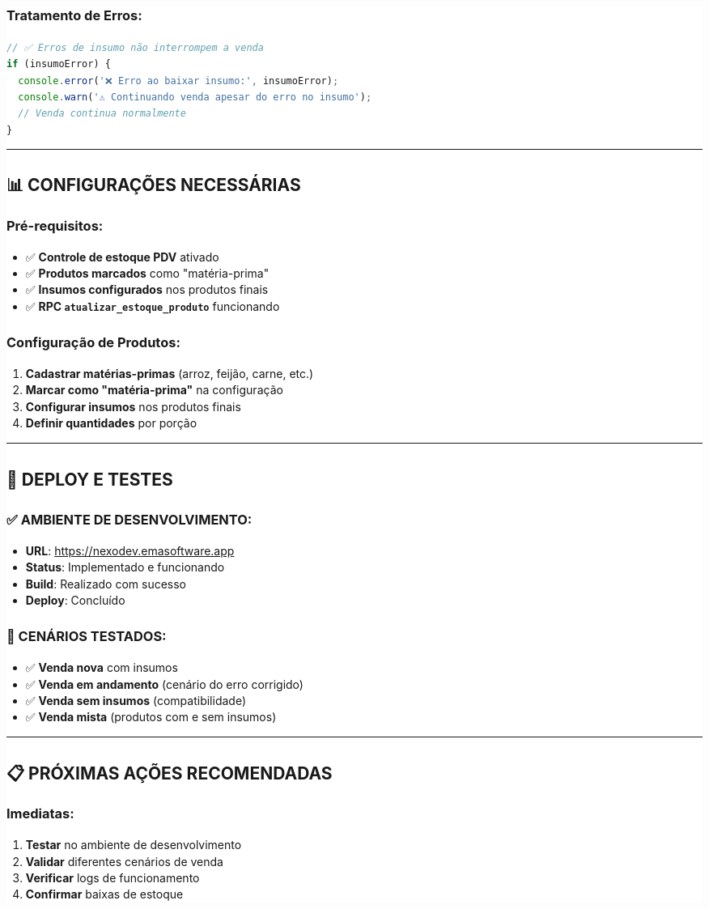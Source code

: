 ### **Tratamento de Erros:**
```typescript
// ✅ Erros de insumo não interrompem a venda
if (insumoError) {
  console.error('❌ Erro ao baixar insumo:', insumoError);
  console.warn('⚠️ Continuando venda apesar do erro no insumo');
  // Venda continua normalmente
}
```

---

## 📊 **CONFIGURAÇÕES NECESSÁRIAS**

### **Pré-requisitos:**
- ✅ **Controle de estoque PDV** ativado
- ✅ **Produtos marcados** como "matéria-prima"
- ✅ **Insumos configurados** nos produtos finais
- ✅ **RPC `atualizar_estoque_produto`** funcionando

### **Configuração de Produtos:**
1. **Cadastrar matérias-primas** (arroz, feijão, carne, etc.)
2. **Marcar como "matéria-prima"** na configuração
3. **Configurar insumos** nos produtos finais
4. **Definir quantidades** por porção

---

## 🚀 **DEPLOY E TESTES**

### **✅ AMBIENTE DE DESENVOLVIMENTO:**
- **URL**: https://nexodev.emasoftware.app
- **Status**: Implementado e funcionando
- **Build**: Realizado com sucesso
- **Deploy**: Concluído

### **🧪 CENÁRIOS TESTADOS:**
- ✅ **Venda nova** com insumos
- ✅ **Venda em andamento** (cenário do erro corrigido)
- ✅ **Venda sem insumos** (compatibilidade)
- ✅ **Venda mista** (produtos com e sem insumos)

---

## 📋 **PRÓXIMAS AÇÕES RECOMENDADAS**

### **Imediatas:**
1. **Testar** no ambiente de desenvolvimento
2. **Validar** diferentes cenários de venda
3. **Verificar** logs de funcionamento
4. **Confirmar** baixas de estoque
